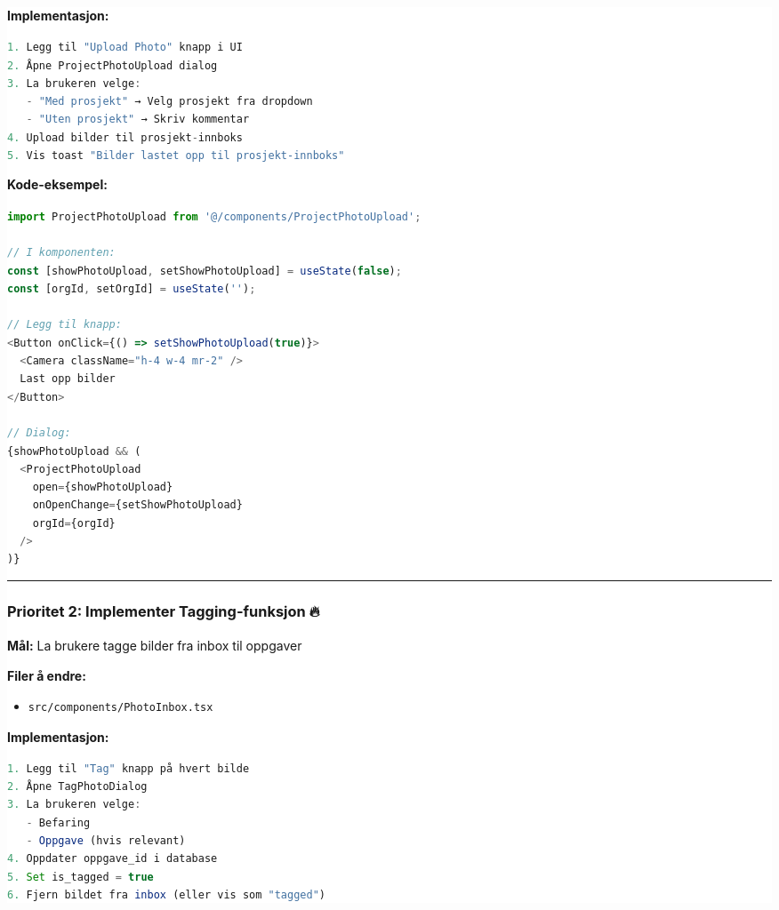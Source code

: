 **Implementasjon:**
```typescript
1. Legg til "Upload Photo" knapp i UI
2. Åpne ProjectPhotoUpload dialog
3. La brukeren velge:
   - "Med prosjekt" → Velg prosjekt fra dropdown
   - "Uten prosjekt" → Skriv kommentar
4. Upload bilder til prosjekt-innboks
5. Vis toast "Bilder lastet opp til prosjekt-innboks"
```

**Kode-eksempel:**
```typescript
import ProjectPhotoUpload from '@/components/ProjectPhotoUpload';

// I komponenten:
const [showPhotoUpload, setShowPhotoUpload] = useState(false);
const [orgId, setOrgId] = useState('');

// Legg til knapp:
<Button onClick={() => setShowPhotoUpload(true)}>
  <Camera className="h-4 w-4 mr-2" />
  Last opp bilder
</Button>

// Dialog:
{showPhotoUpload && (
  <ProjectPhotoUpload
    open={showPhotoUpload}
    onOpenChange={setShowPhotoUpload}
    orgId={orgId}
  />
)}
```

---

### **Prioritet 2: Implementer Tagging-funksjon** 🔥

**Mål:** La brukere tagge bilder fra inbox til oppgaver

**Filer å endre:**
- `src/components/PhotoInbox.tsx`

**Implementasjon:**
```typescript
1. Legg til "Tag" knapp på hvert bilde
2. Åpne TagPhotoDialog
3. La brukeren velge:
   - Befaring
   - Oppgave (hvis relevant)
4. Oppdater oppgave_id i database
5. Set is_tagged = true
6. Fjern bildet fra inbox (eller vis som "tagged")
```
